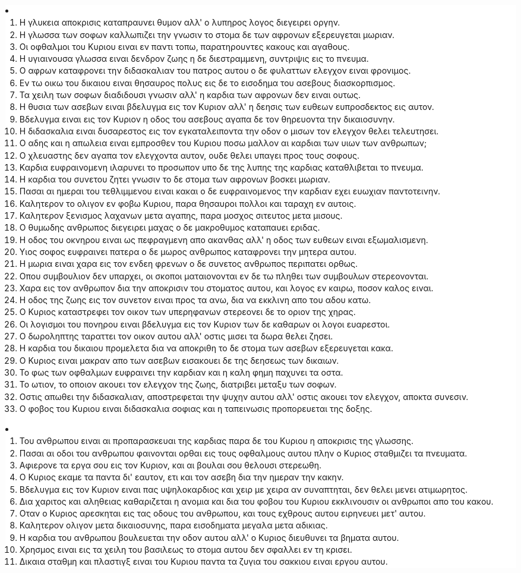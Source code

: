   <li>
    <ol>
      <li>Η γλυκεια αποκρισις καταπραυνει θυμον αλλ' ο λυπηρος λογος διεγειρει οργην.</li>
      <li>Η γλωσσα των σοφων καλλωπιζει την γνωσιν το στομα δε των αφρονων εξερευγεται μωριαν.</li>
      <li>Οι οφθαλμοι του Κυριου ειναι εν παντι τοπω, παρατηρουντες κακους και αγαθους.</li>
      <li>Η υγιαινουσα γλωσσα ειναι δενδρον ζωης η δε διεστραμμενη, συντριψις εις το πνευμα.</li>
      <li>Ο αφρων καταφρονει την διδασκαλιαν του πατρος αυτου ο δε φυλαττων ελεγχον ειναι φρονιμος.</li>
      <li>Εν τω οικω του δικαιου ειναι θησαυρος πολυς εις δε το εισοδημα του ασεβους διασκορπισμος.</li>
      <li>Τα χειλη των σοφων διαδιδουσι γνωσιν αλλ' η καρδια των αφρονων δεν ειναι ουτως.</li>
      <li>Η θυσια των ασεβων ειναι βδελυγμα εις τον Κυριον αλλ' η δεησις των ευθεων ευπροσδεκτος εις αυτον.</li>
      <li>Βδελυγμα ειναι εις τον Κυριον η οδος του ασεβους αγαπα δε τον θηρευοντα την δικαιοσυνην.</li>
      <li>Η διδασκαλια ειναι δυσαρεστος εις τον εγκαταλειποντα την οδον ο μισων τον ελεγχον θελει τελευτησει.</li>
      <li>Ο αδης και η απωλεια ειναι εμπροσθεν του Κυριου ποσω μαλλον αι καρδιαι των υιων των ανθρωπων;</li>
      <li>Ο χλευαστης δεν αγαπα τον ελεγχοντα αυτον, ουδε θελει υπαγει προς τους σοφους.</li>
      <li>Καρδια ευφραινομενη ιλαρυνει το προσωπον υπο δε της λυπης της καρδιας καταθλιβεται το πνευμα.</li>
      <li>Η καρδια του συνετου ζητει γνωσιν το δε στομα των αφρονων βοσκει μωριαν.</li>
      <li>Πασαι αι ημεραι του τεθλιμμενου ειναι κακαι ο δε ευφραινομενος την καρδιαν εχει ευωχιαν παντοτεινην.</li>
      <li>Καλητερον το ολιγον εν φοβω Κυριου, παρα θησαυροι πολλοι και ταραχη εν αυτοις.</li>
      <li>Καλητερον ξενισμος λαχανων μετα αγαπης, παρα μοσχος σιτευτος μετα μισους.</li>
      <li>Ο θυμωδης ανθρωπος διεγειρει μαχας ο δε μακροθυμος καταπαυει εριδας.</li>
      <li>Η οδος του οκνηρου ειναι ως πεφραγμενη απο ακανθας αλλ' η οδος των ευθεων ειναι εξωμαλισμενη.</li>
      <li>Υιος σοφος ευφραινει πατερα ο δε μωρος ανθρωπος καταφρονει την μητερα αυτου.</li>
      <li>Η μωρια ειναι χαρα εις τον ενδεη φρενων ο δε συνετος ανθρωπος περιπατει ορθως.</li>
      <li>Οπου συμβουλιον δεν υπαρχει, οι σκοποι ματαιονονται εν δε τω πληθει των συμβουλων στερεονονται.</li>
      <li>Χαρα εις τον ανθρωπον δια την αποκρισιν του στοματος αυτου, και λογος εν καιρω, ποσον καλος ειναι.</li>
      <li>Η οδος της ζωης εις τον συνετον ειναι προς τα ανω, δια να εκκλινη απο του αδου κατω.</li>
      <li>Ο Κυριος καταστρεφει τον οικον των υπερηφανων στερεονει δε το οριον της χηρας.</li>
      <li>Οι λογισμοι του πονηρου ειναι βδελυγμα εις τον Κυριον των δε καθαρων οι λογοι ευαρεστοι.</li>
      <li>Ο δωροληπτης ταραττει τον οικον αυτου αλλ' οστις μισει τα δωρα θελει ζησει.</li>
      <li>Η καρδια του δικαιου προμελετα δια να αποκριθη το δε στομα των ασεβων εξερευγεται κακα.</li>
      <li>Ο Κυριος ειναι μακραν απο των ασεβων εισακουει δε της δεησεως των δικαιων.</li>
      <li>Το φως των οφθαλμων ευφραινει την καρδιαν και η καλη φημη παχυνει τα οστα.</li>
      <li>Το ωτιον, το οποιον ακουει τον ελεγχον της ζωης, διατριβει μεταξυ των σοφων.</li>
      <li>Οστις απωθει την διδασκαλιαν, αποστρεφεται την ψυχην αυτου αλλ' οστις ακουει τον ελεγχον, αποκτα συνεσιν.</li>
      <li>Ο φοβος του Κυριου ειναι διδασκαλια σοφιας και η ταπεινωσις προπορευεται της δοξης.</li>
    </ol>
  </li>
  <li>
    <ol>
      <li>Του ανθρωπου ειναι αι προπαρασκευαι της καρδιας παρα δε του Κυριου η αποκρισις της γλωσσης.</li>
      <li>Πασαι αι οδοι του ανθρωπου φαινονται ορθαι εις τους οφθαλμους αυτου πλην ο Κυριος σταθμιζει τα πνευματα.</li>
      <li>Αφιερονε τα εργα σου εις τον Κυριον, και αι βουλαι σου θελουσι στερεωθη.</li>
      <li>Ο Κυριος εκαμε τα παντα δι' εαυτον, ετι και τον ασεβη δια την ημεραν την κακην.</li>
      <li>Βδελυγμα εις τον Κυριον ειναι πας υψηλοκαρδιος και χειρ με χειρα αν συναπτηται, δεν θελει μενει ατιμωρητος.</li>
      <li>Δια χαριτος και αληθειας καθαριζεται η ανομια και δια του φοβου του Κυριου εκκλινουσιν οι ανθρωποι απο του κακου.</li>
      <li>Οταν ο Κυριος αρεσκηται εις τας οδους του ανθρωπου, και τους εχθρους αυτου ειρηνευει μετ' αυτου.</li>
      <li>Καλητερον ολιγον μετα δικαιοσυνης, παρα εισοδηματα μεγαλα μετα αδικιας.</li>
      <li>Η καρδια του ανθρωπου βουλευεται την οδον αυτου αλλ' ο Κυριος διευθυνει τα βηματα αυτου.</li>
      <li>Χρησμος ειναι εις τα χειλη του βασιλεως το στομα αυτου δεν σφαλλει εν τη κρισει.</li>
      <li>Δικαια σταθμη και πλαστιγξ ειναι του Κυριου παντα τα ζυγια του σακκιου ειναι εργου αυτου.</li>